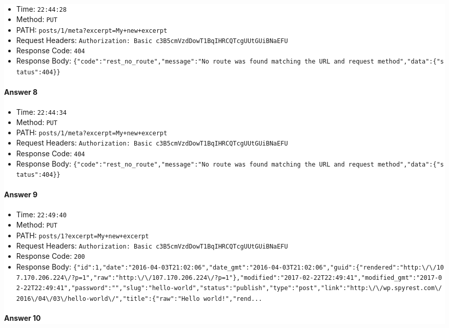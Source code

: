 










- Time: ```22:44:28```
- Method: ```PUT```
- PATH: ```posts/1/meta?excerpt=My+new+excerpt```
- Request Headers: ```Authorization: Basic c3B5cmVzdDowT1BqIHRCQTcgUUtGUiBNaEFU```
- Response Code: ```404```
- Response Body: ```{"code":"rest_no_route","message":"No route was found matching the URL and request method","data":{"status":404}}```

#### Answer 8












- Time: ```22:44:34```
- Method: ```PUT```
- PATH: ```posts/1/meta?excerpt=My+new+excerpt```
- Request Headers: ```Authorization: Basic c3B5cmVzdDowT1BqIHRCQTcgUUtGUiBNaEFU```
- Response Code: ```404```
- Response Body: ```{"code":"rest_no_route","message":"No route was found matching the URL and request method","data":{"status":404}}```

#### Answer 9












- Time: ```22:49:40```
- Method: ```PUT```
- PATH: ```posts/1?excerpt=My+new+excerpt```
- Request Headers: ```Authorization: Basic c3B5cmVzdDowT1BqIHRCQTcgUUtGUiBNaEFU```
- Response Code: ```200```
- Response Body: ```{"id":1,"date":"2016-04-03T21:02:06","date_gmt":"2016-04-03T21:02:06","guid":{"rendered":"http:\/\/107.170.206.224\/?p=1","raw":"http:\/\/107.170.206.224\/?p=1"},"modified":"2017-02-22T22:49:41","modified_gmt":"2017-02-22T22:49:41","password":"","slug":"hello-world","status":"publish","type":"post","link":"http:\/\/wp.spyrest.com\/2016\/04\/03\/hello-world\/","title":{"raw":"Hello world!","rend...```

#### Answer 10


